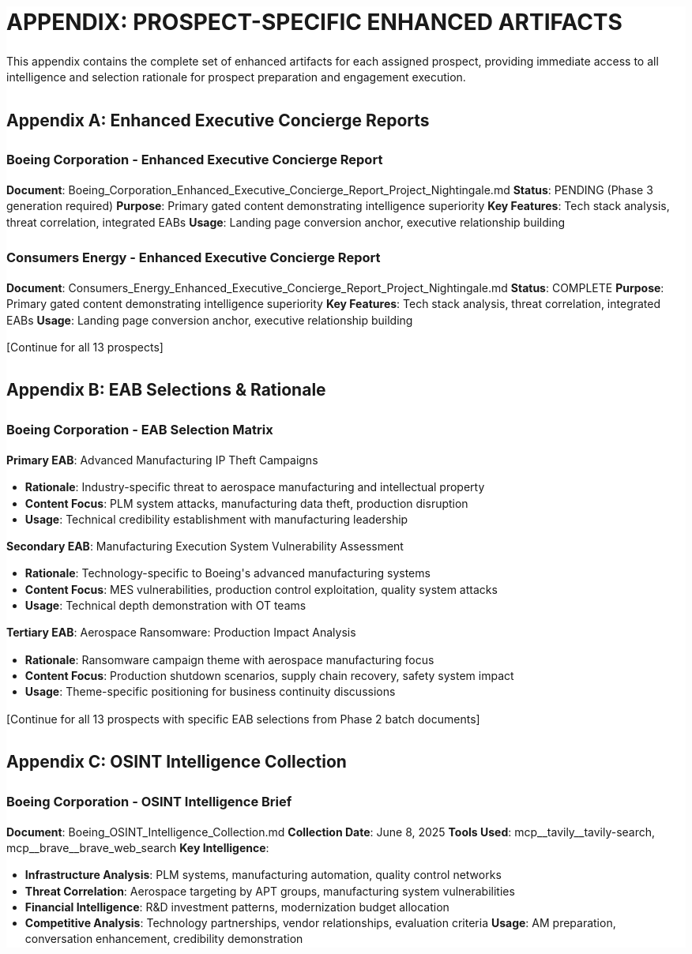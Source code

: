# APPENDIX: PROSPECT-SPECIFIC ENHANCED ARTIFACTS

This appendix contains the complete set of enhanced artifacts for each assigned prospect, providing immediate access to all intelligence and selection rationale for prospect preparation and engagement execution.

## Appendix A: Enhanced Executive Concierge Reports

### Boeing Corporation - Enhanced Executive Concierge Report
**Document**: Boeing_Corporation_Enhanced_Executive_Concierge_Report_Project_Nightingale.md
**Status**: PENDING (Phase 3 generation required)
**Purpose**: Primary gated content demonstrating intelligence superiority
**Key Features**: Tech stack analysis, threat correlation, integrated EABs
**Usage**: Landing page conversion anchor, executive relationship building

### Consumers Energy - Enhanced Executive Concierge Report
**Document**: Consumers_Energy_Enhanced_Executive_Concierge_Report_Project_Nightingale.md
**Status**: COMPLETE
**Purpose**: Primary gated content demonstrating intelligence superiority
**Key Features**: Tech stack analysis, threat correlation, integrated EABs
**Usage**: Landing page conversion anchor, executive relationship building

[Continue for all 13 prospects]

## Appendix B: EAB Selections & Rationale

### Boeing Corporation - EAB Selection Matrix
**Primary EAB**: Advanced Manufacturing IP Theft Campaigns
- **Rationale**: Industry-specific threat to aerospace manufacturing and intellectual property
- **Content Focus**: PLM system attacks, manufacturing data theft, production disruption
- **Usage**: Technical credibility establishment with manufacturing leadership

**Secondary EAB**: Manufacturing Execution System Vulnerability Assessment  
- **Rationale**: Technology-specific to Boeing's advanced manufacturing systems
- **Content Focus**: MES vulnerabilities, production control exploitation, quality system attacks
- **Usage**: Technical depth demonstration with OT teams

**Tertiary EAB**: Aerospace Ransomware: Production Impact Analysis
- **Rationale**: Ransomware campaign theme with aerospace manufacturing focus
- **Content Focus**: Production shutdown scenarios, supply chain recovery, safety system impact
- **Usage**: Theme-specific positioning for business continuity discussions

[Continue for all 13 prospects with specific EAB selections from Phase 2 batch documents]

## Appendix C: OSINT Intelligence Collection

### Boeing Corporation - OSINT Intelligence Brief
**Document**: Boeing_OSINT_Intelligence_Collection.md
**Collection Date**: June 8, 2025
**Tools Used**: mcp__tavily__tavily-search, mcp__brave__brave_web_search
**Key Intelligence**:
- **Infrastructure Analysis**: PLM systems, manufacturing automation, quality control networks
- **Threat Correlation**: Aerospace targeting by APT groups, manufacturing system vulnerabilities
- **Financial Intelligence**: R&D investment patterns, modernization budget allocation
- **Competitive Analysis**: Technology partnerships, vendor relationships, evaluation criteria
**Usage**: AM preparation, conversation enhancement, credibility demonstration
